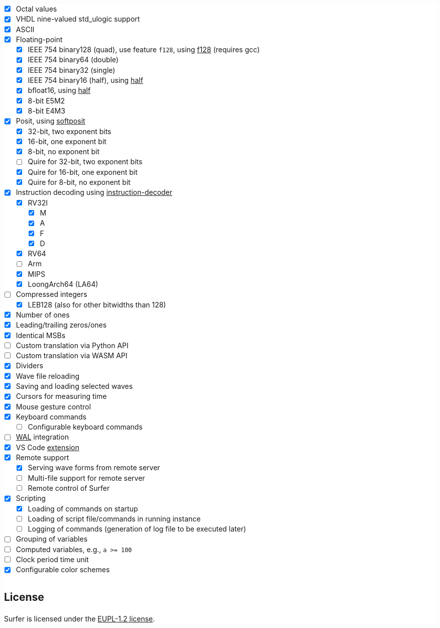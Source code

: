  - [x] Octal values
  - [x] VHDL nine-valued std_ulogic support
  - [x] ASCII
  - [x] Floating-point
    - [x] IEEE 754 binary128 (quad), use feature `f128`, using [f128](https://docs.rs/f128/) (requires gcc)
    - [x] IEEE 754 binary64 (double)
    - [x] IEEE 754 binary32 (single)
    - [x] IEEE 754 binary16 (half), using [half](https://docs.rs/half/)
    - [x] bfloat16, using [half](https://docs.rs/half/)
    - [x] 8-bit E5M2
    - [x] 8-bit E4M3
  - [x] Posit, using [softposit](https://docs.rs/softposit/)
    - [x] 32-bit, two exponent bits
    - [x] 16-bit, one exponent bit
    - [x] 8-bit, no exponent bit
    - [ ] Quire for 32-bit, two exponent bits
    - [x] Quire for 16-bit, one exponent bit
    - [x] Quire for 8-bit, no exponent bit
  - [x] Instruction decoding using [instruction-decoder](https://github.com/ics-jku/instruction-decoder)
    - [x] RV32I
      - [x] M
      - [x] A
      - [x] F
      - [x] D
    - [x] RV64
    - [ ] Arm
    - [x] MIPS
    - [x] LoongArch64 (LA64)
  - [ ] Compressed integers
    - [x] LEB128 (also for other bitwidths than 128)
  - [x] Number of ones
  - [x] Leading/trailing zeros/ones
  - [x] Identical MSBs
  - [ ] Custom translation via Python API
  - [ ] Custom translation via WASM API
- [x] Dividers
- [x] Wave file reloading
- [x] Saving and loading selected waves
- [x] Cursors for measuring time
- [x] Mouse gesture control
- [x] Keyboard commands
  - [ ] Configurable keyboard commands
- [ ] [WAL](https://wal-lang.org) integration
- [x] VS Code [extension](https://marketplace.visualstudio.com/items?itemName=surfer-project.surfer)
- [x] Remote support
  - [x] Serving wave forms from remote server
  - [ ] Multi-file support for remote server
  - [ ] Remote control of Surfer
- [x] Scripting
  - [x] Loading of commands on startup
  - [ ] Loading of script file/commands in running instance
  - [ ] Logging of commands (generation of log file to be executed later)
- [ ] Grouping of variables
- [ ] Computed variables, e.g., `a >= 100`
- [ ] Clock period time unit
- [x] Configurable color schemes

## License

Surfer is licensed under the [EUPL-1.2 license](LICENSE-EUPL-1.2.txt).
